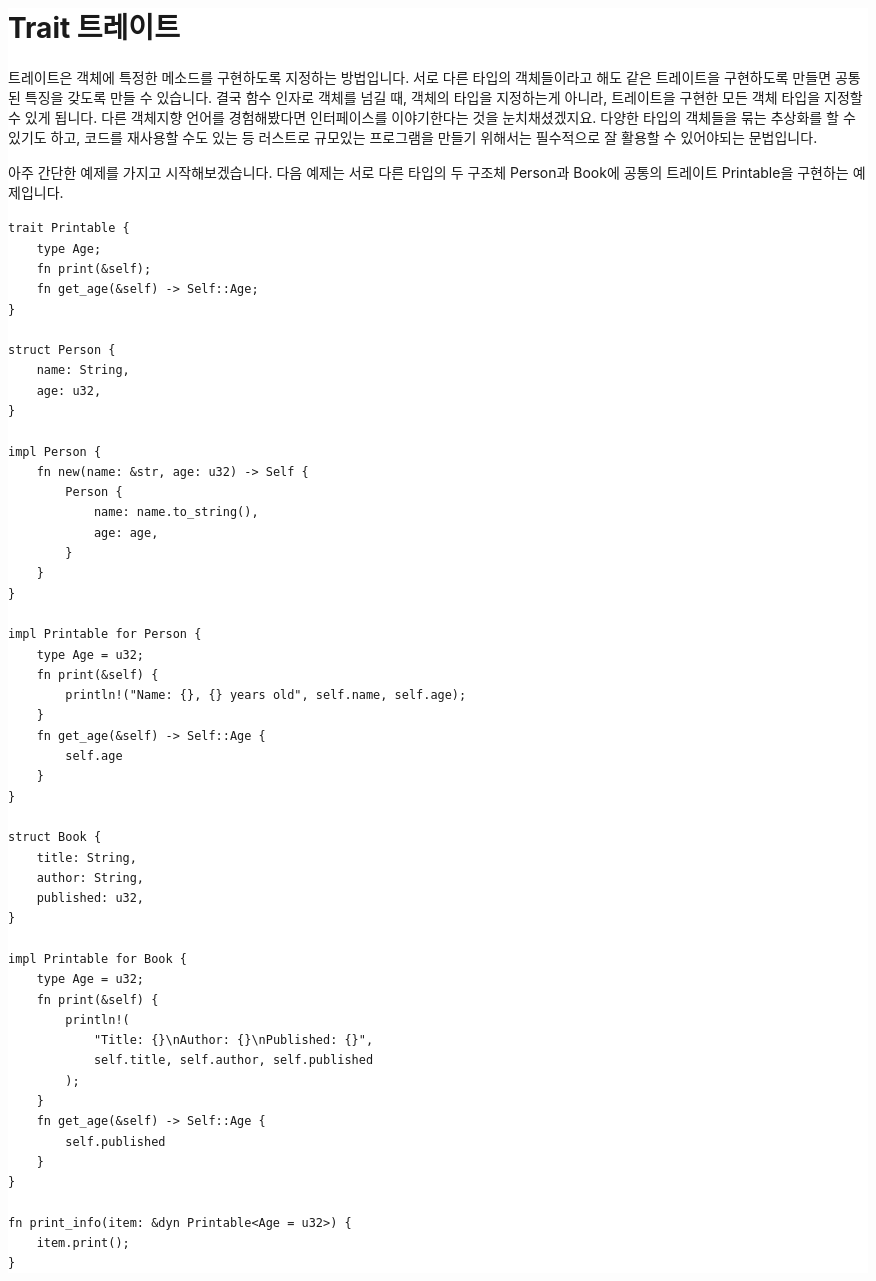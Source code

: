 
# Trait 트레이트

트레이트은 객체에 특정한 메소드를 구현하도록 지정하는 방법입니다. 서로 다른 타입의 객체들이라고 해도 같은 트레이트을 구현하도록 만들면 공통된 특징을 갖도록 만들 수 있습니다. 결국 함수 인자로 객체를 넘길 때, 객체의 타입을 지정하는게 아니라, 트레이트을 구현한 모든 객체 타입을 지정할 수 있게 됩니다. 다른 객체지향 언어를 경험해봤다면 인터페이스를 이야기한다는 것을 눈치채셨겠지요. 다양한 타입의 객체들을 묶는 추상화를 할 수 있기도 하고, 코드를 재사용할 수도 있는 등 러스트로 규모있는 프로그램을 만들기 위해서는 필수적으로 잘 활용할 수 있어야되는 문법입니다.

아주 간단한 예제를 가지고 시작해보겠습니다. 다음 예제는 서로 다른 타입의 두 구조체 Person과 Book에 공통의 트레이트 Printable을 구현하는 예제입니다.

```
trait Printable {
    type Age;
    fn print(&self);
    fn get_age(&self) -> Self::Age;
}

struct Person {
    name: String,
    age: u32,
}

impl Person {
    fn new(name: &str, age: u32) -> Self {
        Person {
            name: name.to_string(),
            age: age,
        }
    }
}

impl Printable for Person {
    type Age = u32;
    fn print(&self) {
        println!("Name: {}, {} years old", self.name, self.age);
    }
    fn get_age(&self) -> Self::Age {
        self.age
    }
}

struct Book {
    title: String,
    author: String,
    published: u32,
}

impl Printable for Book {
    type Age = u32;
    fn print(&self) {
        println!(
            "Title: {}\nAuthor: {}\nPublished: {}",
            self.title, self.author, self.published
        );
    }
    fn get_age(&self) -> Self::Age {
        self.published
    }
}

fn print_info(item: &dyn Printable<Age = u32>) {
    item.print();
}

```